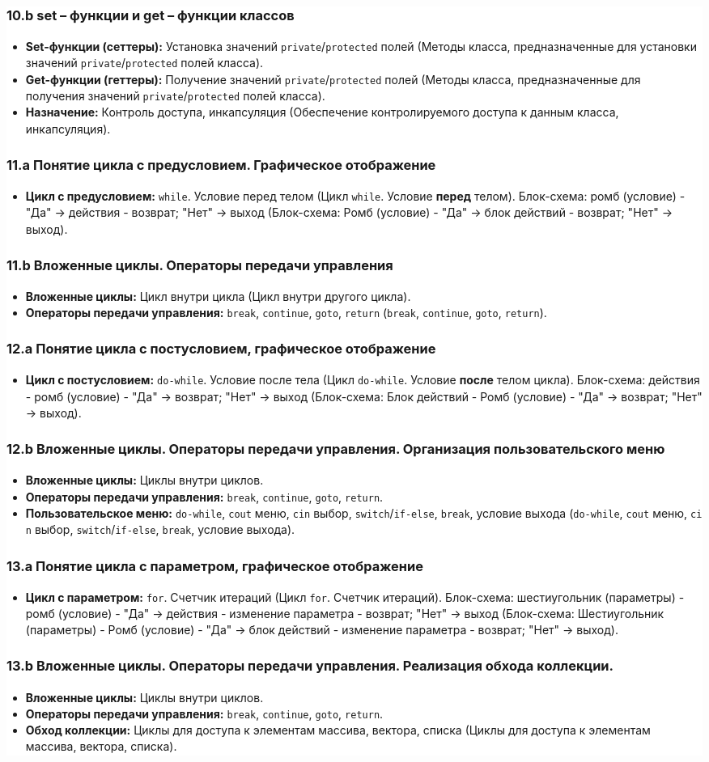 ### 10.b set – функции и get – функции классов

*   **Set-функции (сеттеры):** Установка значений `private`/`protected` полей (Методы класса, предназначенные для установки значений `private`/`protected` полей класса).
*   **Get-функции (геттеры):** Получение значений `private`/`protected` полей (Методы класса, предназначенные для получения значений `private`/`protected` полей класса).
*   **Назначение:** Контроль доступа, инкапсуляция (Обеспечение контролируемого доступа к данным класса, инкапсуляция).

### 11.a Понятие цикла с предусловием. Графическое отображение

*   **Цикл с предусловием:** `while`. Условие перед телом (Цикл `while`. Условие **перед** телом). Блок-схема: ромб (условие) - "Да" -> действия - возврат; "Нет" -> выход (Блок-схема: Ромб (условие) - "Да" -> блок действий - возврат; "Нет" -> выход).

### 11.b Вложенные циклы. Операторы передачи управления

*   **Вложенные циклы:** Цикл внутри цикла (Цикл внутри другого цикла).
*   **Операторы передачи управления:** `break`, `continue`, `goto`, `return` (`break`, `continue`, `goto`, `return`).

### 12.a Понятие цикла с постусловием, графическое отображение

*   **Цикл с постусловием:** `do-while`. Условие после тела (Цикл `do-while`. Условие **после** телом цикла). Блок-схема: действия - ромб (условие) - "Да" -> возврат; "Нет" -> выход (Блок-схема: Блок действий - Ромб (условие) - "Да" -> возврат; "Нет" -> выход).

### 12.b Вложенные циклы. Операторы передачи управления. Организация пользовательского меню

*   **Вложенные циклы:** Циклы внутри циклов.
*   **Операторы передачи управления:** `break`, `continue`, `goto`, `return`.
*   **Пользовательское меню:** `do-while`, `cout` меню, `cin` выбор, `switch`/`if-else`, `break`, условие выхода (`do-while`, `cout` меню, `cin` выбор, `switch`/`if-else`, `break`, условие выхода).

### 13.a Понятие цикла с параметром, графическое отображение

*   **Цикл с параметром:** `for`. Счетчик итераций (Цикл `for`. Счетчик итераций). Блок-схема: шестиугольник (параметры) - ромб (условие) - "Да" -> действия - изменение параметра - возврат; "Нет" -> выход (Блок-схема: Шестиугольник (параметры) - Ромб (условие) - "Да" -> блок действий - изменение параметра - возврат; "Нет" -> выход).

### 13.b Вложенные циклы. Операторы передачи управления. Реализация обхода коллекции.

*   **Вложенные циклы:** Циклы внутри циклов.
*   **Операторы передачи управления:** `break`, `continue`, `goto`, `return`.
*   **Обход коллекции:** Циклы для доступа к элементам массива, вектора, списка (Циклы для доступа к элементам массива, вектора, списка).
